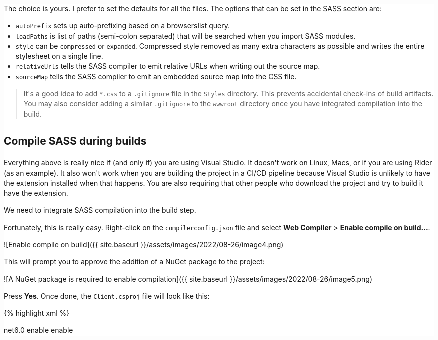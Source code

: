 The choice is yours.  I prefer to set the defaults for all the files.  The options that can be set in the SASS section are:

* `autoPrefix` sets up auto-prefixing based on [a browserslist query](https://github.com/browserslist/browserslist#query-composition).
* `loadPaths` is list of paths (semi-colon separated) that will be searched when you import SASS modules.
* `style` can be `compressed` or `expanded`.  Compressed style removed as many extra characters as possible and writes the entire stylesheet on a single line.
* `relativeUrls` tells the SASS compiler to emit relative URLs when writing out the source map.
* `sourceMap` tells the SASS compiler to emit an embedded source map into the CSS file.

> It's a good idea to add `*.css` to a `.gitignore` file in the `Styles` directory.  This prevents accidental check-ins of build artifacts.  You may also consider adding a similar `.gitignore` to the `wwwroot` directory once you have integrated compilation into the build.

## Compile SASS during builds

Everything above is really nice if (and only if) you are using Visual Studio.  It doesn't work on Linux, Macs, or if you are using Rider (as an example).  It also won't work when you are building the project in a CI/CD pipeline because Visual Studio is unlikely to have the extension installed when that happens.  You are also requiring that other people who download the project and try to build it have the extension.

We need to integrate SASS compilation into the build step.

Fortunately, this is really easy.  Right-click on the `compilerconfig.json` file and select **Web Compiler** > **Enable compile on build...**.

![Enable compile on build]({{ site.baseurl }}/assets/images/2022/08-26/image4.png)

This will prompt you to approve the addition of a NuGet package to the project:

![A NuGet package is required to enable compilation]({{ site.baseurl }}/assets/images/2022/08-26/image5.png)

Press **Yes**.  Once done, the `Client.csproj` file will look like this:

{% highlight xml %}
<Project Sdk="Microsoft.NET.Sdk.BlazorWebAssembly">

  <PropertyGroup>
    <TargetFramework>net6.0</TargetFramework>
    <Nullable>enable</Nullable>
    <ImplicitUsings>enable</ImplicitUsings>
  </PropertyGroup>

  <ItemGroup>
    <Content Remove="compilerconfig.json" />
  </ItemGroup>

  <ItemGroup>
    <None Remove="Shared\Navigation.razor.css" />
  </ItemGroup>

  <ItemGroup>
    <Content Include="Shared\Navigation.razor.css" />
  </ItemGroup>

  <ItemGroup>
    <None Include="compilerconfig.json" />
  </ItemGroup>

  <ItemGroup>
    <PackageReference Include="BuildWebCompiler2022" Version="1.14.8" />
    <PackageReference Include="Microsoft.AspNetCore.Components.WebAssembly" Version="6.0.8" />
    <PackageReference Include="Microsoft.AspNetCore.Components.WebAssembly.DevServer" Version="6.0.8" PrivateAssets="all" />
  </ItemGroup>
